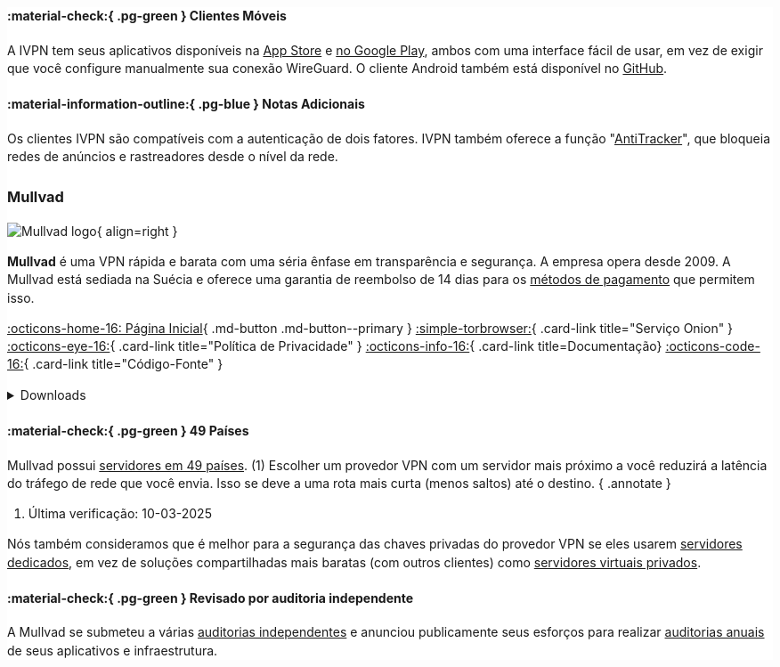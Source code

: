 #### :material-check:{ .pg-green } Clientes Móveis

A IVPN tem seus aplicativos disponíveis na [App Store](https://apps.apple.com/app/id1193122683) e [no Google Play](https://play.google.com/store/apps/details?id=net.ivpn.client), ambos com uma interface fácil de usar, em vez de exigir que você configure manualmente sua conexão WireGuard. O cliente Android também está disponível no [GitHub](https://github.com/ivpn/android-app/releases).

#### :material-information-outline:{ .pg-blue } Notas Adicionais

Os clientes IVPN são compatíveis com a autenticação de dois fatores. IVPN também oferece a função "[AntiTracker](https://ivpn.net/antitracker)", que bloqueia redes de anúncios e rastreadores desde o nível da rede.

### Mullvad

<div class="admonition recommendation" markdown>

![Mullvad logo](assets/img/vpn/mullvad.svg){ align=right }

**Mullvad** é uma VPN rápida e barata com uma séria ênfase em transparência e segurança. A empresa opera desde 2009. A Mullvad está sediada na Suécia e oferece uma garantia de reembolso de 14 dias para os [métodos de pagamento](https://mullvad.net/en/help/refunds) que permitem isso.

[:octicons-home-16: Página Inicial](https://mullvad.net){ .md-button .md-button--primary }
[:simple-torbrowser:](http://o54hon2e2vj6c7m3aqqu6uyece65by3vgoxxhlqlsvkmacw6a7m7kiad.onion){ .card-link title="Serviço Onion" }
[:octicons-eye-16:](https://mullvad.net/en/help/privacy-policy){ .card-link title="Política de Privacidade" }
[:octicons-info-16:](https://mullvad.net/en/help){ .card-link title=Documentação}
[:octicons-code-16:](https://github.com/mullvad){ .card-link title="Código-Fonte" }

<details class="downloads" markdown><summary>Downloads</summary></details>

</div>

#### :material-check:{ .pg-green } 49 Países

Mullvad possui [servidores em 49 países](https://mullvad.net/servers). (1) Escolher um provedor VPN com um servidor mais próximo a você reduzirá a latência do tráfego de rede que você envia. Isso se deve a uma rota mais curta (menos saltos) até o destino.
{ .annotate }

1. Última verificação: 10-03-2025

Nós também consideramos que é melhor para a segurança das chaves privadas do provedor VPN se eles usarem [servidores dedicados](https://en.wikipedia.org/wiki/Dedicated_hosting_service), em vez de soluções compartilhadas mais baratas (com outros clientes) como [servidores virtuais privados](https://pt.wikipedia.org/wiki/Servidor_virtual_privado).

#### :material-check:{ .pg-green } Revisado por auditoria independente

A Mullvad se submeteu a várias [auditorias independentes](https://mullvad.net/en/blog/tag/audits) e anunciou publicamente seus esforços para realizar [auditorias anuais](https://mullvad.net/en/blog/no-pii-or-privacy-leaks-found-cure53s-infrastructure-audit) de seus aplicativos e infraestrutura.
